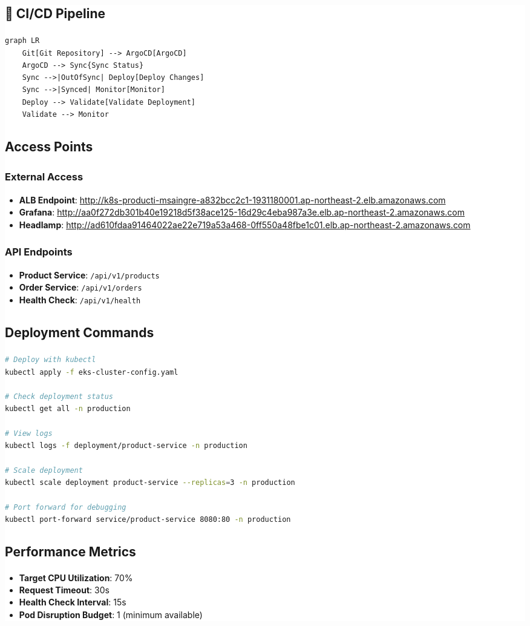 ## 🔄 CI/CD Pipeline

```mermaid
graph LR
    Git[Git Repository] --> ArgoCD[ArgoCD]
    ArgoCD --> Sync{Sync Status}
    Sync -->|OutOfSync| Deploy[Deploy Changes]
    Sync -->|Synced| Monitor[Monitor]
    Deploy --> Validate[Validate Deployment]
    Validate --> Monitor
```

##  Access Points

### External Access
- **ALB Endpoint**: http://k8s-producti-msaingre-a832bcc2c1-1931180001.ap-northeast-2.elb.amazonaws.com
- **Grafana**: http://aa0f272db301b40e19218d5f38ace125-16d29c4eba987a3e.elb.ap-northeast-2.amazonaws.com
- **Headlamp**: http://ad610fdaa91464022ae22e719a53a468-0ff550a48fbe1c01.elb.ap-northeast-2.amazonaws.com

### API Endpoints
- **Product Service**: `/api/v1/products`
- **Order Service**: `/api/v1/orders`
- **Health Check**: `/api/v1/health`

##  Deployment Commands

```bash
# Deploy with kubectl
kubectl apply -f eks-cluster-config.yaml

# Check deployment status
kubectl get all -n production

# View logs
kubectl logs -f deployment/product-service -n production

# Scale deployment
kubectl scale deployment product-service --replicas=3 -n production

# Port forward for debugging
kubectl port-forward service/product-service 8080:80 -n production
```

##  Performance Metrics

- **Target CPU Utilization**: 70%
- **Request Timeout**: 30s
- **Health Check Interval**: 15s
- **Pod Disruption Budget**: 1 (minimum available)
